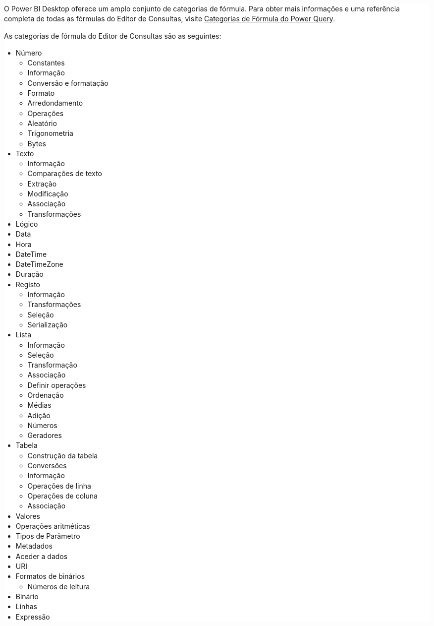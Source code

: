 O Power BI Desktop oferece um amplo conjunto de categorias de fórmula. Para obter mais informações e uma referência completa de todas as fórmulas do Editor de Consultas, visite [Categorias de Fórmula do Power Query](https://support.office.com/article/Power-Query-formula-categories-125024ec-873c-47b9-bdfd-b437f8716819).

As categorias de fórmula do Editor de Consultas são as seguintes:

* Número
  * Constantes
  * Informação
  * Conversão e formatação
  * Formato
  * Arredondamento
  * Operações
  * Aleatório
  * Trigonometria
  * Bytes
* Texto
  * Informação
  * Comparações de texto
  * Extração
  * Modificação
  * Associação
  * Transformações
* Lógico
* Data
* Hora
* DateTime
* DateTimeZone
* Duração
* Registo
  * Informação
  * Transformações
  * Seleção
  * Serialização
* Lista
  * Informação
  * Seleção
  * Transformação
  * Associação
  * Definir operações
  * Ordenação
  * Médias
  * Adição
  * Números
  * Geradores
* Tabela
  * Construção da tabela
  * Conversões
  * Informação
  * Operações de linha
  * Operações de coluna
  * Associação
* Valores
* Operações aritméticas
* Tipos de Parâmetro
* Metadados
* Aceder a dados
* URI
* Formatos de binários
  * Números de leitura
* Binário
* Linhas
* Expressão